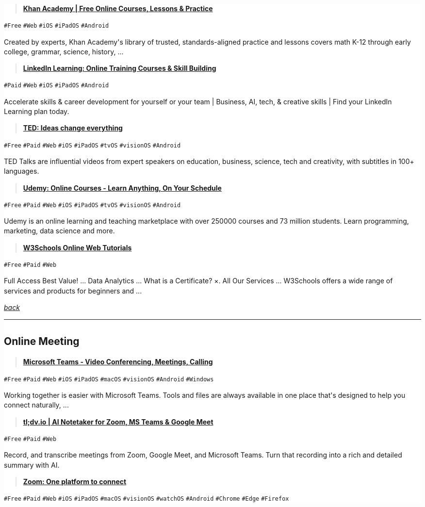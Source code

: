 > [**Khan Academy | Free Online Courses, Lessons & Practice**](https://www.khanacademy.org)

`#Free` `#Web` `#iOS` `#iPadOS` `#Android`

Created by experts, Khan Academy's library of trusted, standards-aligned practice and lessons covers math K-12 through early college, grammar, science, history, ...

> [**LinkedIn Learning: Online Training Courses & Skill Building**](https://www.linkedin.com/learning)

`#Paid` `#Web` `#iOS` `#iPadOS` `#Android`

Accelerate skills & career development for yourself or your team | Business, AI, tech, & creative skills | Find your LinkedIn Learning plan today.

> [**TED: Ideas change everything**](https://www.ted.com)

`#Free` `#Paid` `#Web` `#iOS` `#iPadOS` `#tvOS` `#visionOS` `#Android`

TED Talks are influential videos from expert speakers on education, business, science, tech and creativity, with subtitles in 100+ languages.

> [**Udemy: Online Courses - Learn Anything, On Your Schedule**](https://www.udemy.com)

`#Free` `#Paid` `#Web` `#iOS` `#iPadOS` `#tvOS` `#visionOS` `#Android`

Udemy is an online learning and teaching marketplace with over 250000 courses and 73 million students. Learn programming, marketing, data science and more.

> [**W3Schools Online Web Tutorials**](https://www.w3schools.com)

`#Free` `#Paid` `#Web`

Full Access Best Value! ... Data Analytics ... What is a Certificate? ×. All Our Services ... W3Schools offers a wide range of services and products for beginners and ...

[_back_](#table-of-contents)

---

## Online Meeting

> [**Microsoft Teams - Video Conferencing, Meetings, Calling**](https://www.microsoft.com/microsoft-teams/group-chat-software)

`#Free` `#Paid` `#Web` `#iOS` `#iPadOS` `#macOS` `#visionOS` `#Android` `#Windows`

Working together is easier with Microsoft Teams. Tools and files are always available in one place that's designed to help you connect naturally, ...

> [**tl;dv.io | AI Notetaker for Zoom, MS Teams & Google Meet**](https://tldv.io)

`#Free` `#Paid` `#Web`

Record, and transcribe meetings from Zoom, Google Meet, and Microsoft Teams. Turn that recording into a rich and detailed summary with AI.

> [**Zoom: One platform to connect**](https://www.zoom.com)

`#Free` `#Paid` `#Web` `#iOS` `#iPadOS` `#macOS` `#visionOS` `#watchOS` `#Android` `#Chrome` `#Edge` `#Firefox`
